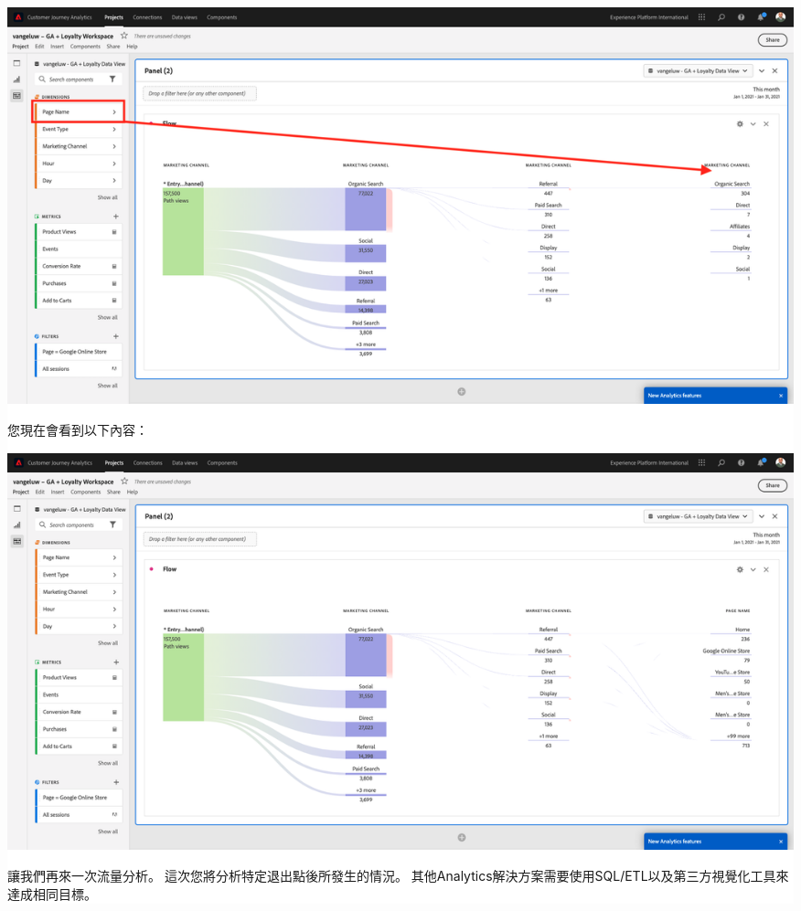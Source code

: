 ![示範](./images/pro62n.png)

您現在會看到以下內容：

![示範](./images/pro63n.png)

讓我們再來一次流量分析。 這次您將分析特定退出點後所發生的情況。 其他Analytics解決方案需要使用SQL/ETL以及第三方視覺化工具來達成相同目標。
